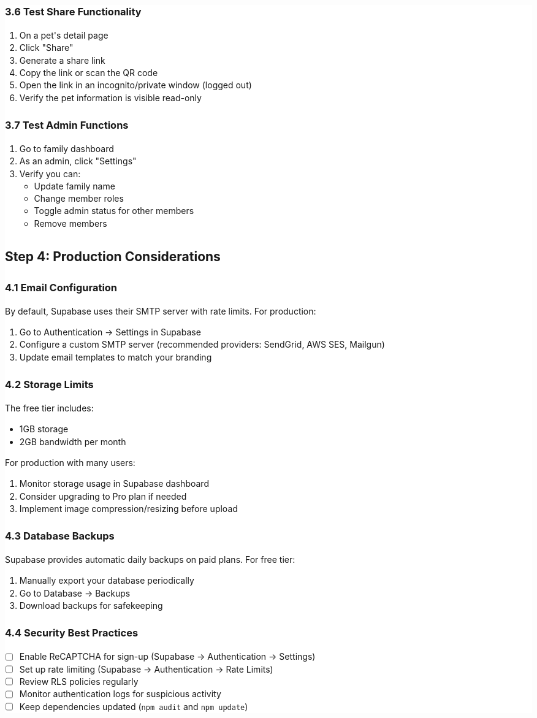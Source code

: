 ### 3.6 Test Share Functionality

1. On a pet's detail page
2. Click "Share"
3. Generate a share link
4. Copy the link or scan the QR code
5. Open the link in an incognito/private window (logged out)
6. Verify the pet information is visible read-only

### 3.7 Test Admin Functions

1. Go to family dashboard
2. As an admin, click "Settings"
3. Verify you can:
   - Update family name
   - Change member roles
   - Toggle admin status for other members
   - Remove members

## Step 4: Production Considerations

### 4.1 Email Configuration

By default, Supabase uses their SMTP server with rate limits. For production:

1. Go to Authentication → Settings in Supabase
2. Configure a custom SMTP server (recommended providers: SendGrid, AWS SES, Mailgun)
3. Update email templates to match your branding

### 4.2 Storage Limits

The free tier includes:
- 1GB storage
- 2GB bandwidth per month

For production with many users:
1. Monitor storage usage in Supabase dashboard
2. Consider upgrading to Pro plan if needed
3. Implement image compression/resizing before upload

### 4.3 Database Backups

Supabase provides automatic daily backups on paid plans. For free tier:

1. Manually export your database periodically
2. Go to Database → Backups
3. Download backups for safekeeping

### 4.4 Security Best Practices

- [ ] Enable ReCAPTCHA for sign-up (Supabase → Authentication → Settings)
- [ ] Set up rate limiting (Supabase → Authentication → Rate Limits)
- [ ] Review RLS policies regularly
- [ ] Monitor authentication logs for suspicious activity
- [ ] Keep dependencies updated (`npm audit` and `npm update`)
